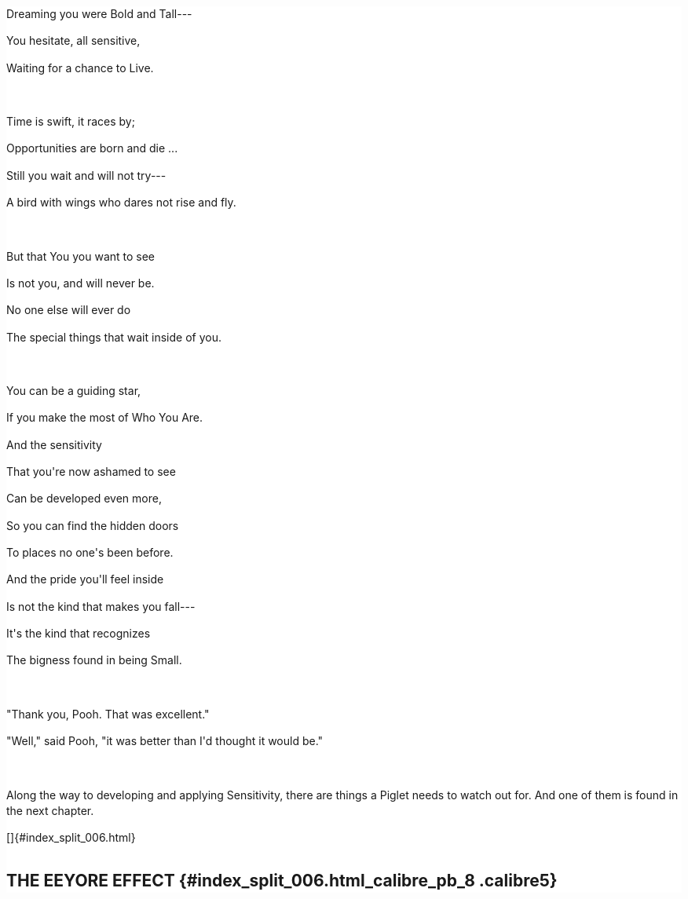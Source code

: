 Dreaming you were Bold and Tall---

You hesitate, all sensitive,

Waiting for a chance to Live.

 

Time is swift, it races by;

Opportunities are born and die ...

Still you wait and will not try---

A bird with wings who dares not rise and fly.

 

But that You you want to see

Is not you, and will never be.

No one else will ever do

The special things that wait inside of you.

 

You can be a guiding star,

If you make the most of Who You Are.

And the sensitivity

That you're now ashamed to see

Can be developed even more,

So you can find the hidden doors

To places no one's been before.

And the pride you'll feel inside

Is not the kind that makes you fall---

It's the kind that recognizes

The bigness found in being Small.

 

"Thank you, Pooh. That was excellent."

"Well," said Pooh, "it was better than I'd thought it would be."

 

Along the way to developing and applying Sensitivity, there are things a
Piglet needs to watch out for. And one of them is found in the next
chapter.

[]{#index_split_006.html}

## THE EEYORE EFFECT {#index_split_006.html_calibre_pb_8 .calibre5}
